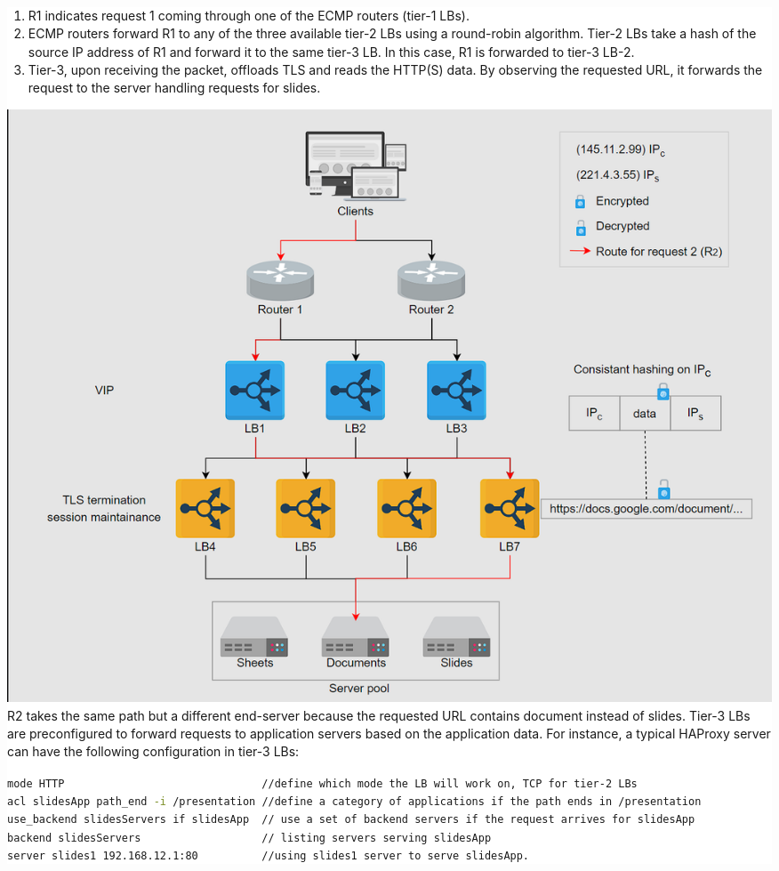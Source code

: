 1. R1 indicates request 1 coming through one of the ECMP routers (tier-1 LBs).
2. ECMP routers forward R1 to any of the three available tier-2 LBs using a round-robin algorithm. Tier-2 LBs take a hash of the source IP address of R1 and forward it to the same tier-3 LB. In this case, R1 is forwarded to tier-3 LB-2.
3. Tier-3, upon receiving the packet, offloads TLS and reads the HTTP(S) data. By observing the requested URL, it forwards the request to the server handling requests for slides.

![](../image/Building_block/Load_balancer/example2.png)
R2 takes the same path but a different end-server because the requested URL contains document instead of slides. Tier-3 LBs are preconfigured to forward requests to application servers based on the application data. For instance, a typical HAProxy server can have the following configuration in tier-3 LBs:

```bash
mode HTTP                               //define which mode the LB will work on, TCP for tier-2 LBs
acl slidesApp path_end -i /presentation //define a category of applications if the path ends in /presentation
use_backend slidesServers if slidesApp  // use a set of backend servers if the request arrives for slidesApp
backend slidesServers                   // listing servers serving slidesApp
server slides1 192.168.12.1:80          //using slides1 server to serve slidesApp. 
```
